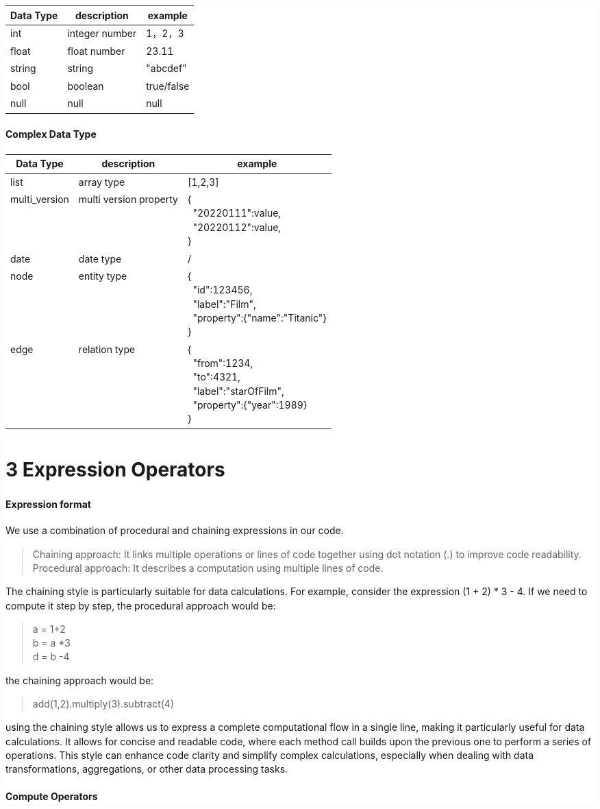 | Data Type | description    | example    |
|-----------|----------------|------------|
| int       | integer number | 1，2，3      |
| float     | float number   | 23.11      |
| string    | string         | "abcdef"   |
| bool      | boolean        | true/false |
| null      | null           | null       |

#### Complex Data Type

| Data Type     | description            | example                                                                                                                                   |
|---------------|------------------------|-------------------------------------------------------------------------------------------------------------------------------------------|
| list          | array type             | [1,2,3]                                                                                                                                   |
| multi_version | multi version property | {<br>&nbsp;&nbsp;"20220111":value,<br>&nbsp;&nbsp;"20220112":value,<br>}                                                                  |
| date          | date type              | /                                                                                                                                         |
| node          | entity type            | {<br>&nbsp;&nbsp;"id":123456,<br>&nbsp;&nbsp;"label":"Film",<br>&nbsp;&nbsp;"property":{"name":"Titanic"}<br>}                            |
| edge          | relation type          | {<br>&nbsp;&nbsp;"from":1234,<br>&nbsp;&nbsp;"to":4321,<br>&nbsp;&nbsp;"label":"starOfFilm",<br>&nbsp;&nbsp;"property":{"year":1989}<br>} |

# 3 Expression Operators

#### Expression format

We use a combination of procedural and chaining expressions in our code. <br>
> Chaining approach: It links multiple operations or lines of code together using dot notation (.) to improve code readability. <br>
> Procedural approach: It describes a computation using multiple lines of code. <br>

The chaining style is particularly suitable for data calculations. For example, consider the expression (1 + 2) * 3 - 4.
If we need to compute it step by step, the procedural approach would be: <br>
> a = 1+2 <br>
> b = a *3 <br>
> d = b -4 <br>

the chaining approach would be:
> add(1,2).multiply(3).subtract(4) <br>

using the chaining style allows us to express a complete computational flow in a single line, making it particularly
useful for data calculations. It allows for concise and readable code, where each method call builds upon the previous
one to perform a series of operations. This style can enhance code clarity and simplify complex calculations, especially
when dealing with data transformations, aggregations, or other data processing tasks.

#### Compute Operators

